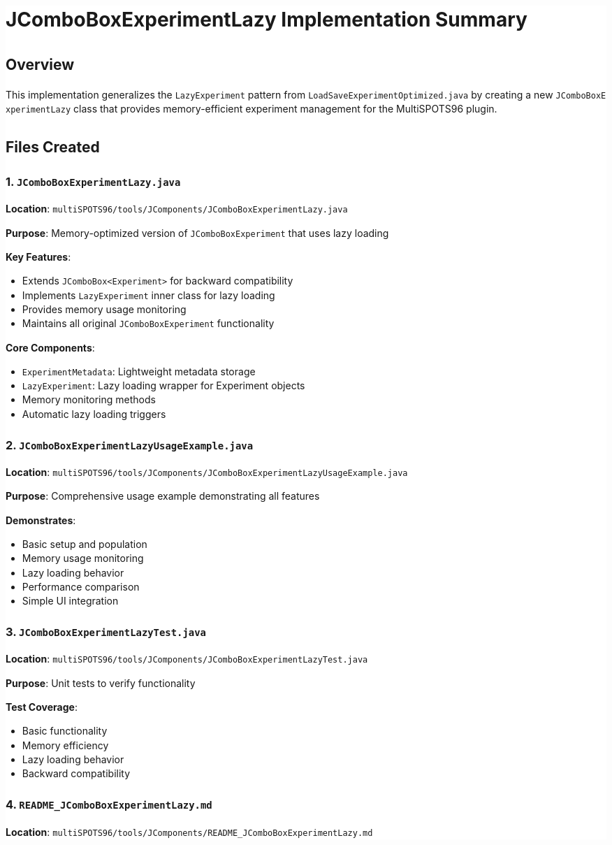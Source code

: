 # JComboBoxExperimentLazy Implementation Summary

## Overview

This implementation generalizes the `LazyExperiment` pattern from `LoadSaveExperimentOptimized.java` by creating a new `JComboBoxExperimentLazy` class that provides memory-efficient experiment management for the MultiSPOTS96 plugin.

## Files Created

### 1. `JComboBoxExperimentLazy.java`
**Location**: `multiSPOTS96/tools/JComponents/JComboBoxExperimentLazy.java`

**Purpose**: Memory-optimized version of `JComboBoxExperiment` that uses lazy loading

**Key Features**:
- Extends `JComboBox<Experiment>` for backward compatibility
- Implements `LazyExperiment` inner class for lazy loading
- Provides memory usage monitoring
- Maintains all original `JComboBoxExperiment` functionality

**Core Components**:
- `ExperimentMetadata`: Lightweight metadata storage
- `LazyExperiment`: Lazy loading wrapper for Experiment objects
- Memory monitoring methods
- Automatic lazy loading triggers

### 2. `JComboBoxExperimentLazyUsageExample.java`
**Location**: `multiSPOTS96/tools/JComponents/JComboBoxExperimentLazyUsageExample.java`

**Purpose**: Comprehensive usage example demonstrating all features

**Demonstrates**:
- Basic setup and population
- Memory usage monitoring
- Lazy loading behavior
- Performance comparison
- Simple UI integration

### 3. `JComboBoxExperimentLazyTest.java`
**Location**: `multiSPOTS96/tools/JComponents/JComboBoxExperimentLazyTest.java`

**Purpose**: Unit tests to verify functionality

**Test Coverage**:
- Basic functionality
- Memory efficiency
- Lazy loading behavior
- Backward compatibility

### 4. `README_JComboBoxExperimentLazy.md`
**Location**: `multiSPOTS96/tools/JComponents/README_JComboBoxExperimentLazy.md`
